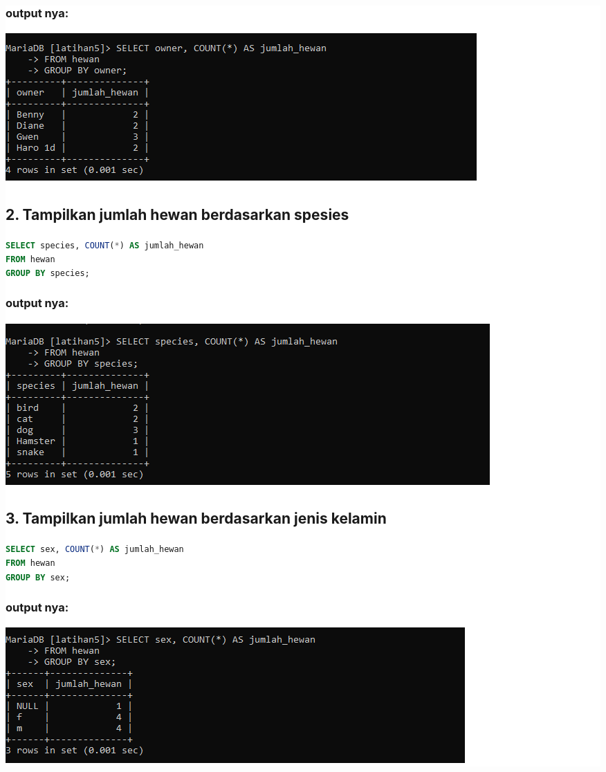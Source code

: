 ### output nya:

![gambar](dokumentasi3/sss12.png)

## 2. Tampilkan jumlah hewan berdasarkan spesies
```sql
SELECT species, COUNT(*) AS jumlah_hewan
FROM hewan
GROUP BY species;
```

### output nya:

![gambar](dokumentasi3/sss13.png)

## 3. Tampilkan jumlah hewan berdasarkan jenis kelamin
```sql
SELECT sex, COUNT(*) AS jumlah_hewan
FROM hewan
GROUP BY sex;
```

### output nya:

![gambar](dokumentasi3/sss14.png)

